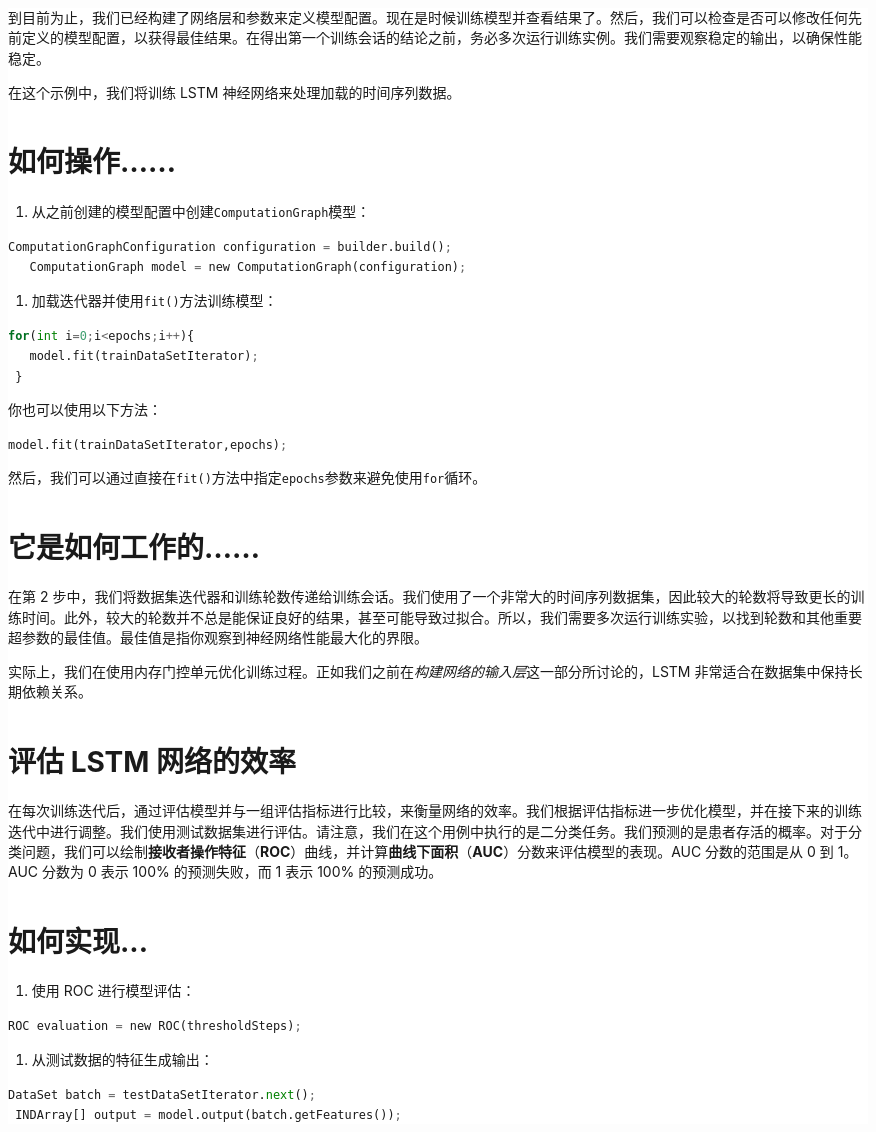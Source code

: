 到目前为止，我们已经构建了网络层和参数来定义模型配置。现在是时候训练模型并查看结果了。然后，我们可以检查是否可以修改任何先前定义的模型配置，以获得最佳结果。在得出第一个训练会话的结论之前，务必多次运行训练实例。我们需要观察稳定的输出，以确保性能稳定。

在这个示例中，我们将训练 LSTM 神经网络来处理加载的时间序列数据。

# 如何操作……

1.  从之前创建的模型配置中创建`ComputationGraph`模型：

```py
ComputationGraphConfiguration configuration = builder.build();
   ComputationGraph model = new ComputationGraph(configuration);
```

1.  加载迭代器并使用`fit()`方法训练模型：

```py
for(int i=0;i<epochs;i++){
   model.fit(trainDataSetIterator);
 }
```

你也可以使用以下方法：

```py
model.fit(trainDataSetIterator,epochs);
```

然后，我们可以通过直接在`fit()`方法中指定`epochs`参数来避免使用`for`循环。

# 它是如何工作的……

在第 2 步中，我们将数据集迭代器和训练轮数传递给训练会话。我们使用了一个非常大的时间序列数据集，因此较大的轮数将导致更长的训练时间。此外，较大的轮数并不总是能保证良好的结果，甚至可能导致过拟合。所以，我们需要多次运行训练实验，以找到轮数和其他重要超参数的最佳值。最佳值是指你观察到神经网络性能最大化的界限。

实际上，我们在使用内存门控单元优化训练过程。正如我们之前在*构建网络的输入层*这一部分所讨论的，LSTM 非常适合在数据集中保持长期依赖关系。

# 评估 LSTM 网络的效率

在每次训练迭代后，通过评估模型并与一组评估指标进行比较，来衡量网络的效率。我们根据评估指标进一步优化模型，并在接下来的训练迭代中进行调整。我们使用测试数据集进行评估。请注意，我们在这个用例中执行的是二分类任务。我们预测的是患者存活的概率。对于分类问题，我们可以绘制**接收者操作特征**（**ROC**）曲线，并计算**曲线下面积**（**AUC**）分数来评估模型的表现。AUC 分数的范围是从 0 到 1。AUC 分数为 0 表示 100% 的预测失败，而 1 表示 100% 的预测成功。

# 如何实现...

1.  使用 ROC 进行模型评估：

```py
ROC evaluation = new ROC(thresholdSteps);
```

1.  从测试数据的特征生成输出：

```py
DataSet batch = testDataSetIterator.next();
 INDArray[] output = model.output(batch.getFeatures());
```
